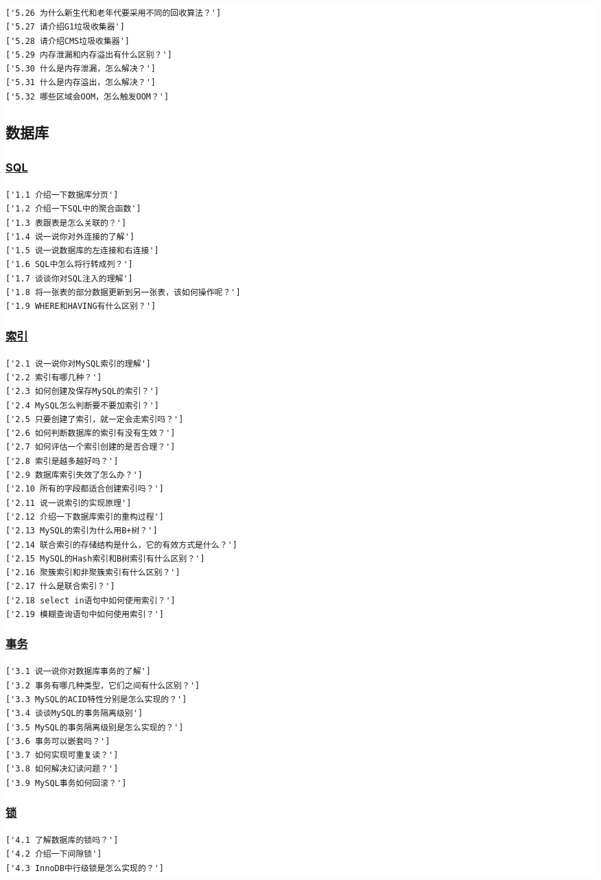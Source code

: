 ```
['5.26 为什么新生代和老年代要采用不同的回收算法？']
['5.27 请介绍G1垃圾收集器']
['5.28 请介绍CMS垃圾收集器']
['5.29 内存泄漏和内存溢出有什么区别？']
['5.30 什么是内存泄漏，怎么解决？']
['5.31 什么是内存溢出，怎么解决？']
['5.32 哪些区域会OOM，怎么触发OOM？']
```
## 数据库
### [SQL ](/storage/SQL.md)
```
['1.1 介绍一下数据库分页']
['1.2 介绍一下SQL中的聚合函数']
['1.3 表跟表是怎么关联的？']
['1.4 说一说你对外连接的了解']
['1.5 说一说数据库的左连接和右连接']
['1.6 SQL中怎么将行转成列？']
['1.7 谈谈你对SQL注入的理解']
['1.8 将一张表的部分数据更新到另一张表，该如何操作呢？']
['1.9 WHERE和HAVING有什么区别？']
```
### [索引 ](/storage/索引.md)
```
['2.1 说一说你对MySQL索引的理解']
['2.2 索引有哪几种？']
['2.3 如何创建及保存MySQL的索引？']
['2.4 MySQL怎么判断要不要加索引？']
['2.5 只要创建了索引，就一定会走索引吗？']
['2.6 如何判断数据库的索引有没有生效？']
['2.7 如何评估一个索引创建的是否合理？']
['2.8 索引是越多越好吗？']
['2.9 数据库索引失效了怎么办？']
['2.10 所有的字段都适合创建索引吗？']
['2.11 说一说索引的实现原理']
['2.12 介绍一下数据库索引的重构过程']
['2.13 MySQL的索引为什么用B+树？']
['2.14 联合索引的存储结构是什么，它的有效方式是什么？']
['2.15 MySQL的Hash索引和B树索引有什么区别？']
['2.16 聚簇索引和非聚簇索引有什么区别？']
['2.17 什么是联合索引？']
['2.18 select in语句中如何使用索引？']
['2.19 模糊查询语句中如何使用索引？']
```
### [事务 ](/storage/事务.md)
```
['3.1 说一说你对数据库事务的了解']
['3.2 事务有哪几种类型，它们之间有什么区别？']
['3.3 MySQL的ACID特性分别是怎么实现的？']
['3.4 谈谈MySQL的事务隔离级别']
['3.5 MySQL的事务隔离级别是怎么实现的？']
['3.6 事务可以嵌套吗？']
['3.7 如何实现可重复读？']
['3.8 如何解决幻读问题？']
['3.9 MySQL事务如何回滚？']
```
### [锁 ](/storage/锁.md)
```
['4.1 了解数据库的锁吗？']
['4.2 介绍一下间隙锁']
['4.3 InnoDB中行级锁是怎么实现的？']
```